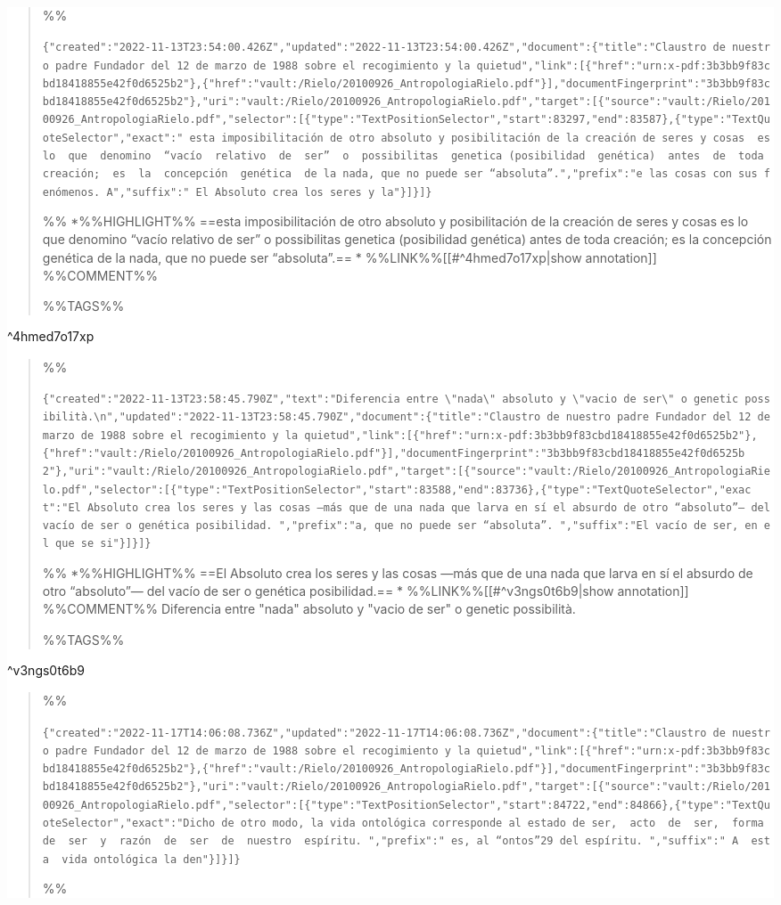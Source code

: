 
>%%
>```annotation-json
>{"created":"2022-11-13T23:54:00.426Z","updated":"2022-11-13T23:54:00.426Z","document":{"title":"Claustro de nuestro padre Fundador del 12 de marzo de 1988 sobre el recogimiento y la quietud","link":[{"href":"urn:x-pdf:3b3bb9f83cbd18418855e42f0d6525b2"},{"href":"vault:/Rielo/20100926_AntropologiaRielo.pdf"}],"documentFingerprint":"3b3bb9f83cbd18418855e42f0d6525b2"},"uri":"vault:/Rielo/20100926_AntropologiaRielo.pdf","target":[{"source":"vault:/Rielo/20100926_AntropologiaRielo.pdf","selector":[{"type":"TextPositionSelector","start":83297,"end":83587},{"type":"TextQuoteSelector","exact":" esta imposibilitación de otro absoluto y posibilitación de la creación de seres y cosas  es  lo  que  denomino  “vacío  relativo  de  ser”  o  possibilitas  genetica (posibilidad  genética)  antes  de  toda  creación;  es  la  concepción  genética  de la nada, que no puede ser “absoluta”.","prefix":"e las cosas con sus fenómenos. A","suffix":" El Absoluto crea los seres y la"}]}]}
>```
>%%
>*%%HIGHLIGHT%% ==esta imposibilitación de otro absoluto y posibilitación de la creación de seres y cosas  es  lo  que  denomino  “vacío  relativo  de  ser”  o  possibilitas  genetica (posibilidad  genética)  antes  de  toda  creación;  es  la  concepción  genética  de la nada, que no puede ser “absoluta”.== *
>%%LINK%%[[#^4hmed7o17xp|show annotation]]
>%%COMMENT%%
>
>%%TAGS%%
>
^4hmed7o17xp


>%%
>```annotation-json
>{"created":"2022-11-13T23:58:45.790Z","text":"Diferencia entre \"nada\" absoluto y \"vacio de ser\" o genetic possibilità.\n","updated":"2022-11-13T23:58:45.790Z","document":{"title":"Claustro de nuestro padre Fundador del 12 de marzo de 1988 sobre el recogimiento y la quietud","link":[{"href":"urn:x-pdf:3b3bb9f83cbd18418855e42f0d6525b2"},{"href":"vault:/Rielo/20100926_AntropologiaRielo.pdf"}],"documentFingerprint":"3b3bb9f83cbd18418855e42f0d6525b2"},"uri":"vault:/Rielo/20100926_AntropologiaRielo.pdf","target":[{"source":"vault:/Rielo/20100926_AntropologiaRielo.pdf","selector":[{"type":"TextPositionSelector","start":83588,"end":83736},{"type":"TextQuoteSelector","exact":"El Absoluto crea los seres y las cosas —más que de una nada que larva en sí el absurdo de otro “absoluto”— del vacío de ser o genética posibilidad. ","prefix":"a, que no puede ser “absoluta”. ","suffix":"El vacío de ser, en el que se si"}]}]}
>```
>%%
>*%%HIGHLIGHT%% ==El Absoluto crea los seres y las cosas —más que de una nada que larva en sí el absurdo de otro “absoluto”— del vacío de ser o genética posibilidad.== *
>%%LINK%%[[#^v3ngs0t6b9|show annotation]]
>%%COMMENT%%
>Diferencia entre "nada" absoluto y "vacio de ser" o genetic possibilità.
>
>%%TAGS%%
>
^v3ngs0t6b9


>%%
>```annotation-json
>{"created":"2022-11-17T14:06:08.736Z","updated":"2022-11-17T14:06:08.736Z","document":{"title":"Claustro de nuestro padre Fundador del 12 de marzo de 1988 sobre el recogimiento y la quietud","link":[{"href":"urn:x-pdf:3b3bb9f83cbd18418855e42f0d6525b2"},{"href":"vault:/Rielo/20100926_AntropologiaRielo.pdf"}],"documentFingerprint":"3b3bb9f83cbd18418855e42f0d6525b2"},"uri":"vault:/Rielo/20100926_AntropologiaRielo.pdf","target":[{"source":"vault:/Rielo/20100926_AntropologiaRielo.pdf","selector":[{"type":"TextPositionSelector","start":84722,"end":84866},{"type":"TextQuoteSelector","exact":"Dicho de otro modo, la vida ontológica corresponde al estado de ser,  acto  de  ser,  forma  de  ser  y  razón  de  ser  de  nuestro  espíritu. ","prefix":" es, al “ontos”29 del espíritu. ","suffix":" A  esta  vida ontológica la den"}]}]}
>```
>%%